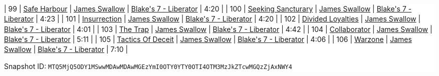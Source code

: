 | 99 | [Safe Harbour](https://open.spotify.com/track/67fYQNRQHhWsRhf66u5zH7) | [James Swallow](https://open.spotify.com/artist/6B0wAbi03tjQWrAzZBPRtg) | [Blake's 7 \- Liberator](https://open.spotify.com/album/1mpYqEBGJM2KcXIrDteQiw) | 4:20 |
| 100 | [Seeking Sancturary](https://open.spotify.com/track/6TdpvzjJispZTQBDnrSKcS) | [James Swallow](https://open.spotify.com/artist/6B0wAbi03tjQWrAzZBPRtg) | [Blake's 7 \- Liberator](https://open.spotify.com/album/1mpYqEBGJM2KcXIrDteQiw) | 4:23 |
| 101 | [Insurrection](https://open.spotify.com/track/3Uc6LyeAq3RZM7Ud0e5ug0) | [James Swallow](https://open.spotify.com/artist/6B0wAbi03tjQWrAzZBPRtg) | [Blake's 7 \- Liberator](https://open.spotify.com/album/1mpYqEBGJM2KcXIrDteQiw) | 4:20 |
| 102 | [Divided Loyalties](https://open.spotify.com/track/2nx0Oy9icy1wJMzTsvrqZO) | [James Swallow](https://open.spotify.com/artist/6B0wAbi03tjQWrAzZBPRtg) | [Blake's 7 \- Liberator](https://open.spotify.com/album/1mpYqEBGJM2KcXIrDteQiw) | 4:01 |
| 103 | [The Trap](https://open.spotify.com/track/5t3JC34phmIxElQDayTBN6) | [James Swallow](https://open.spotify.com/artist/6B0wAbi03tjQWrAzZBPRtg) | [Blake's 7 \- Liberator](https://open.spotify.com/album/1mpYqEBGJM2KcXIrDteQiw) | 4:42 |
| 104 | [Collaborator](https://open.spotify.com/track/0s40dQBSWIdOW8frdQQGuf) | [James Swallow](https://open.spotify.com/artist/6B0wAbi03tjQWrAzZBPRtg) | [Blake's 7 \- Liberator](https://open.spotify.com/album/1mpYqEBGJM2KcXIrDteQiw) | 5:11 |
| 105 | [Tactics Of Deceit](https://open.spotify.com/track/1nMx1c5qkVKTJSIRf1xuOY) | [James Swallow](https://open.spotify.com/artist/6B0wAbi03tjQWrAzZBPRtg) | [Blake's 7 \- Liberator](https://open.spotify.com/album/1mpYqEBGJM2KcXIrDteQiw) | 4:06 |
| 106 | [Warzone](https://open.spotify.com/track/3Ul6njtklTtjLPbnflZCGA) | [James Swallow](https://open.spotify.com/artist/6B0wAbi03tjQWrAzZBPRtg) | [Blake's 7 \- Liberator](https://open.spotify.com/album/1mpYqEBGJM2KcXIrDteQiw) | 7:10 |

Snapshot ID: `MTQ5MjQ5ODY1MSwwMDAwMDAwMGEzYmI0OTY0YTY0OTI4OTM3MzJkZTcwMGQzZjAxNWY4`
